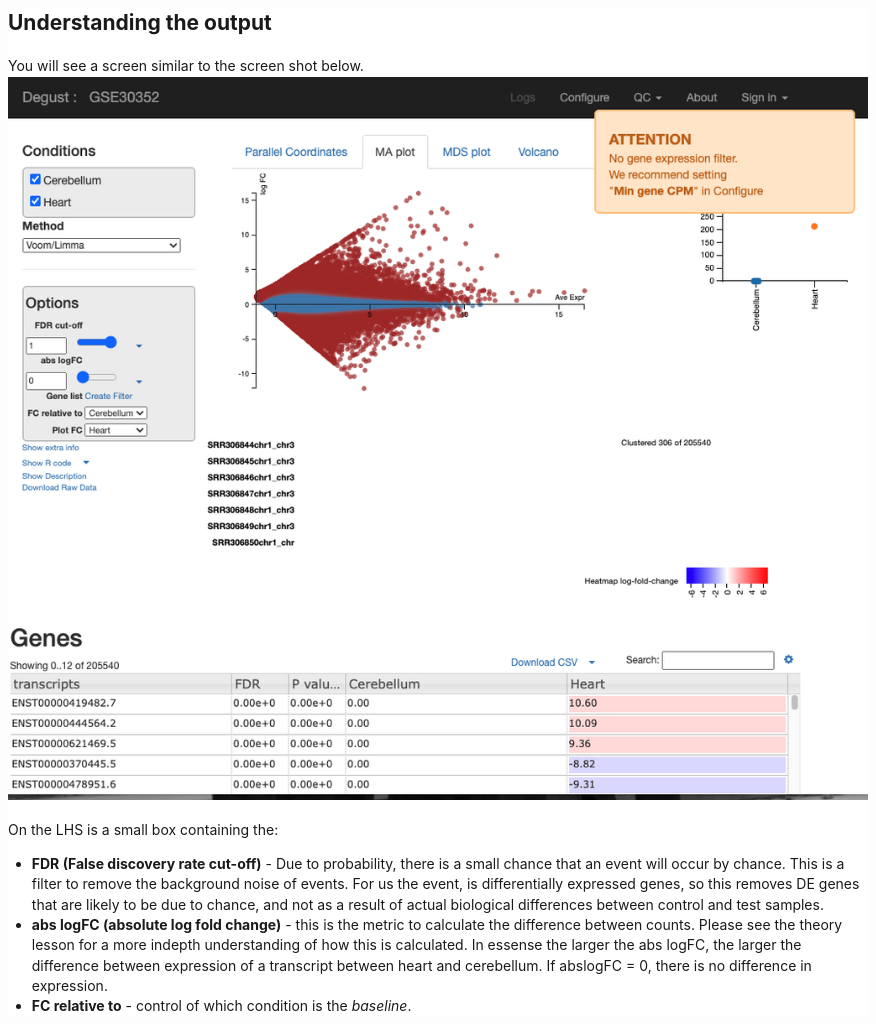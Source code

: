 
Understanding the output 
----------------------------
You will see a screen similar to the screen shot below. 
 ![DEGUST](../assets/img/degust_screenshot3.png)

On the LHS is a small box containing the:
- **FDR (False discovery rate cut-off)** - Due to probability, there is a small chance that an event will occur by chance. This is a filter to remove the background noise of events. For us the event, is differentially expressed genes, so this removes DE genes that are likely to be due to chance, and not as a result of actual biological differences between control and test samples. 
- **abs logFC (absolute log fold change)** - this is the metric to calculate the difference between counts. Please see the theory lesson for a more indepth understanding of how this is calculated. In essense the larger the abs logFC, the larger the difference between expression of a transcript between heart and cerebellum. If abslogFC = 0, there is no difference in expression.
- **FC relative to** - control of which condition is the *baseline*.
